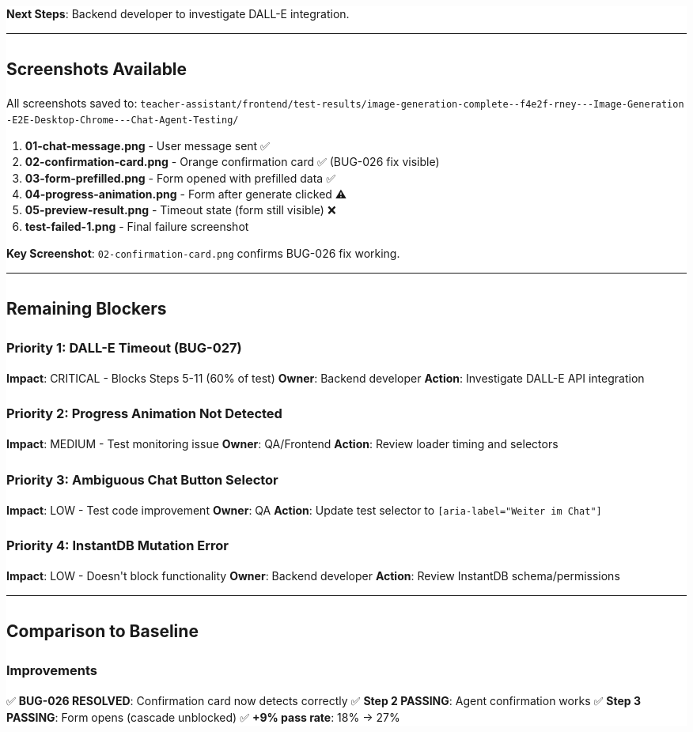 **Next Steps**: Backend developer to investigate DALL-E integration.

---

## Screenshots Available

All screenshots saved to:
`teacher-assistant/frontend/test-results/image-generation-complete--f4e2f-rney---Image-Generation-E2E-Desktop-Chrome---Chat-Agent-Testing/`

1. **01-chat-message.png** - User message sent ✅
2. **02-confirmation-card.png** - Orange confirmation card ✅ (BUG-026 fix visible)
3. **03-form-prefilled.png** - Form opened with prefilled data ✅
4. **04-progress-animation.png** - Form after generate clicked ⚠️
5. **05-preview-result.png** - Timeout state (form still visible) ❌
6. **test-failed-1.png** - Final failure screenshot

**Key Screenshot**: `02-confirmation-card.png` confirms BUG-026 fix working.

---

## Remaining Blockers

### Priority 1: DALL-E Timeout (BUG-027)
**Impact**: CRITICAL - Blocks Steps 5-11 (60% of test)
**Owner**: Backend developer
**Action**: Investigate DALL-E API integration

### Priority 2: Progress Animation Not Detected
**Impact**: MEDIUM - Test monitoring issue
**Owner**: QA/Frontend
**Action**: Review loader timing and selectors

### Priority 3: Ambiguous Chat Button Selector
**Impact**: LOW - Test code improvement
**Owner**: QA
**Action**: Update test selector to `[aria-label="Weiter im Chat"]`

### Priority 4: InstantDB Mutation Error
**Impact**: LOW - Doesn't block functionality
**Owner**: Backend developer
**Action**: Review InstantDB schema/permissions

---

## Comparison to Baseline

### Improvements
✅ **BUG-026 RESOLVED**: Confirmation card now detects correctly
✅ **Step 2 PASSING**: Agent confirmation works
✅ **Step 3 PASSING**: Form opens (cascade unblocked)
✅ **+9% pass rate**: 18% → 27%
